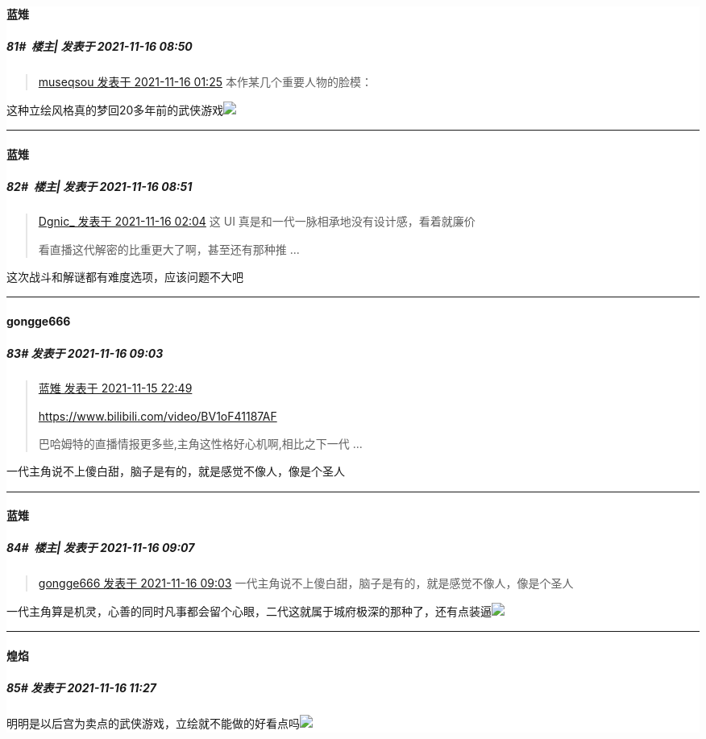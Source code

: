 ####  蓝雉  
##### 81#         楼主| 发表于 2021-11-16 08:50

<blockquote><a href="httphttps://bbs.saraba1st.com/2b/forum.php?mod=redirect&amp;goto=findpost&amp;pid=53559532&amp;ptid=2034550" target="_blank">museqsou 发表于 2021-11-16 01:25</a>
本作某几个重要人物的脸模：</blockquote>
这种立绘风格真的梦回20多年前的武侠游戏<img src="https://static.saraba1st.com/image/smiley/face2017/067.png" referrerpolicy="no-referrer">

*****

####  蓝雉  
##### 82#         楼主| 发表于 2021-11-16 08:51

<blockquote><a href="httphttps://bbs.saraba1st.com/2b/forum.php?mod=redirect&amp;goto=findpost&amp;pid=53559722&amp;ptid=2034550" target="_blank">Dgnic_ 发表于 2021-11-16 02:04</a>
这 UI 真是和一代一脉相承地没有设计感，看着就廉价

看直播这代解密的比重更大了啊，甚至还有那种推 ...</blockquote>
这次战斗和解谜都有难度选项，应该问题不大吧



*****

####  gongge666  
##### 83#       发表于 2021-11-16 09:03

<blockquote><a href="httphttps://bbs.saraba1st.com/2b/forum.php?mod=redirect&amp;goto=findpost&amp;pid=53558088&amp;ptid=2034550" target="_blank">蓝雉 发表于 2021-11-15 22:49</a>

https://www.bilibili.com/video/BV1oF41187AF

巴哈姆特的直播情报更多些,主角这性格好心机啊,相比之下一代 ...</blockquote>
一代主角说不上傻白甜，脑子是有的，就是感觉不像人，像是个圣人

*****

####  蓝雉  
##### 84#         楼主| 发表于 2021-11-16 09:07

<blockquote><a href="httphttps://bbs.saraba1st.com/2b/forum.php?mod=redirect&amp;goto=findpost&amp;pid=53560659&amp;ptid=2034550" target="_blank">gongge666 发表于 2021-11-16 09:03</a>
一代主角说不上傻白甜，脑子是有的，就是感觉不像人，像是个圣人</blockquote>
一代主角算是机灵，心善的同时凡事都会留个心眼，二代这就属于城府极深的那种了，还有点装逼<img src="https://static.saraba1st.com/image/smiley/face2017/068.png" referrerpolicy="no-referrer">



*****

####  煌焰  
##### 85#       发表于 2021-11-16 11:27

明明是以后宫为卖点的武侠游戏，立绘就不能做的好看点吗<img src="https://static.saraba1st.com/image/smiley/face2017/126.png" referrerpolicy="no-referrer">

